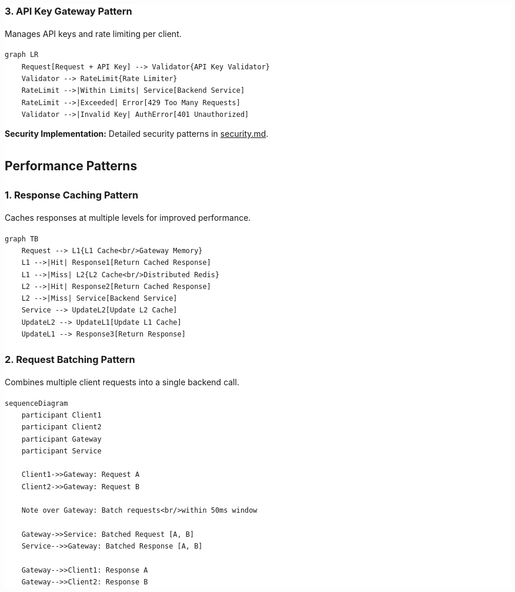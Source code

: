 ### 3. API Key Gateway Pattern

Manages API keys and rate limiting per client.

```mermaid
graph LR
    Request[Request + API Key] --> Validator{API Key Validator}
    Validator --> RateLimit{Rate Limiter}
    RateLimit -->|Within Limits| Service[Backend Service]
    RateLimit -->|Exceeded| Error[429 Too Many Requests]
    Validator -->|Invalid Key| AuthError[401 Unauthorized]
```

**Security Implementation:** Detailed security patterns in [security.md](security.md).

## Performance Patterns

### 1. Response Caching Pattern

Caches responses at multiple levels for improved performance.

```mermaid
graph TB
    Request --> L1{L1 Cache<br/>Gateway Memory}
    L1 -->|Hit| Response1[Return Cached Response]
    L1 -->|Miss| L2{L2 Cache<br/>Distributed Redis}
    L2 -->|Hit| Response2[Return Cached Response]
    L2 -->|Miss| Service[Backend Service]
    Service --> UpdateL2[Update L2 Cache]
    UpdateL2 --> UpdateL1[Update L1 Cache]
    UpdateL1 --> Response3[Return Response]
```

### 2. Request Batching Pattern

Combines multiple client requests into a single backend call.

```mermaid
sequenceDiagram
    participant Client1
    participant Client2
    participant Gateway
    participant Service
    
    Client1->>Gateway: Request A
    Client2->>Gateway: Request B
    
    Note over Gateway: Batch requests<br/>within 50ms window
    
    Gateway->>Service: Batched Request [A, B]
    Service-->>Gateway: Batched Response [A, B]
    
    Gateway-->>Client1: Response A
    Gateway-->>Client2: Response B
```
